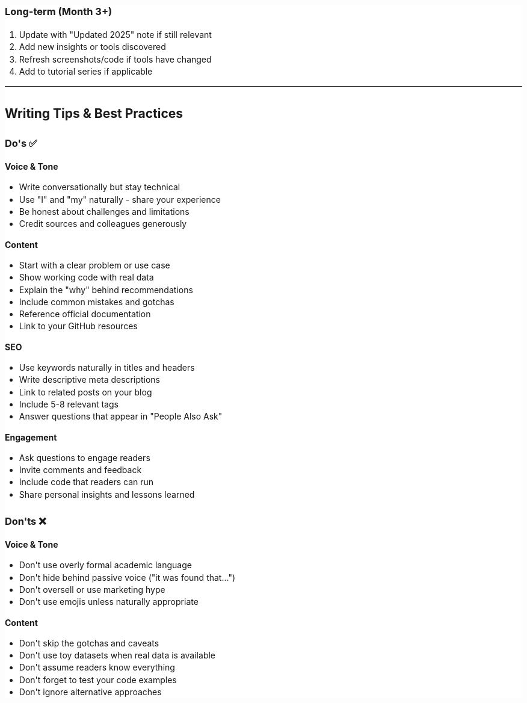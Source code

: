 ### Long-term (Month 3+)
1. Update with "Updated 2025" note if still relevant
2. Add new insights or tools discovered
3. Refresh screenshots/code if tools have changed
4. Add to tutorial series if applicable

---

## Writing Tips & Best Practices

### Do's ✅

**Voice & Tone**
- Write conversationally but stay technical
- Use "I" and "my" naturally - share your experience
- Be honest about challenges and limitations
- Credit sources and colleagues generously

**Content**
- Start with a clear problem or use case
- Show working code with real data
- Explain the "why" behind recommendations
- Include common mistakes and gotchas
- Reference official documentation
- Link to your GitHub resources

**SEO**
- Use keywords naturally in titles and headers
- Write descriptive meta descriptions
- Link to related posts on your blog
- Include 5-8 relevant tags
- Answer questions that appear in "People Also Ask"

**Engagement**
- Ask questions to engage readers
- Invite comments and feedback
- Include code that readers can run
- Share personal insights and lessons learned

### Don'ts ❌

**Voice & Tone**
- Don't use overly formal academic language
- Don't hide behind passive voice ("it was found that...")
- Don't oversell or use marketing hype
- Don't use emojis unless naturally appropriate

**Content**
- Don't skip the gotchas and caveats
- Don't use toy datasets when real data is available
- Don't assume readers know everything
- Don't forget to test your code examples
- Don't ignore alternative approaches
